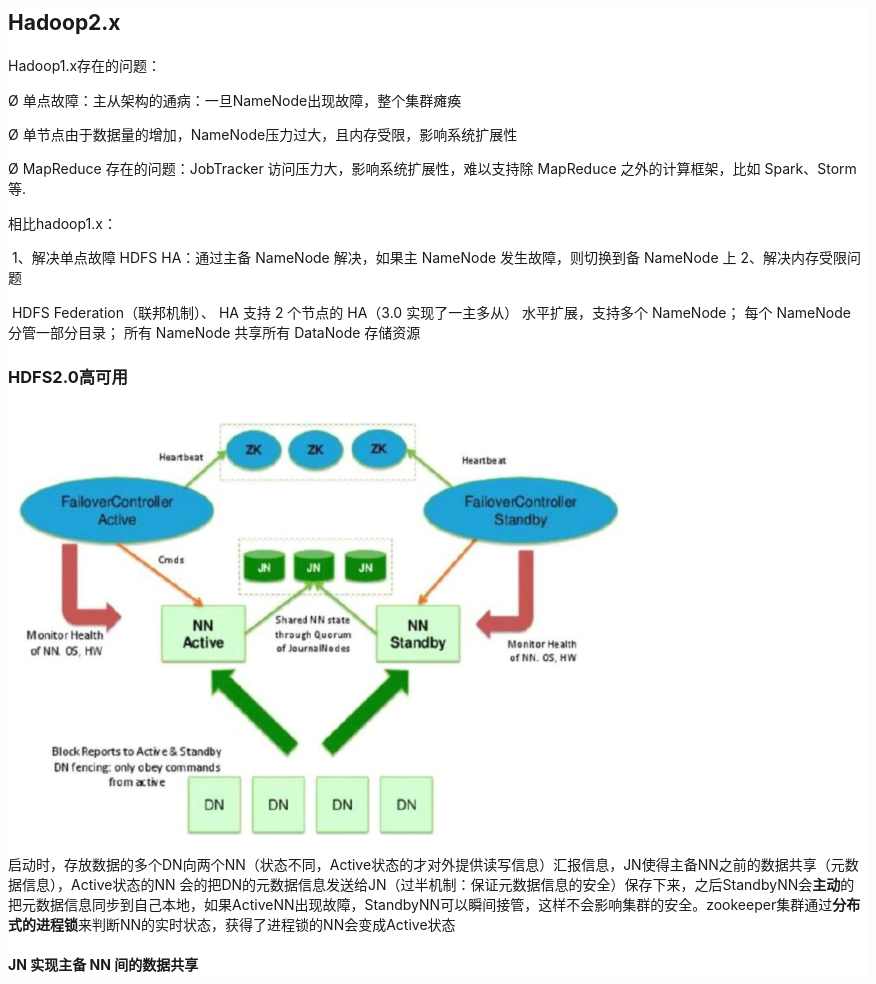 ## Hadoop2.x

Hadoop1.x存在的问题：

Ø  单点故障：主从架构的通病：一旦NameNode出现故障，整个集群瘫痪

Ø  单节点由于数据量的增加，NameNode压力过大，且内存受限，影响系统扩展性

Ø  MapReduce 存在的问题：JobTracker 访问压力大，影响系统扩展性，难以支持除 MapReduce 之外的计算框架，比如 Spark、Storm 等.

相比hadoop1.x：

​		1、解决单点故障
				HDFS HA：通过主备 NameNode 解决，如果主 NameNode 发生故障，则切换到备 NameNode 上
			2、解决内存受限问题

​			HDFS Federation（联邦机制）、 HA
				支持 2 个节点的 HA（3.0 实现了一主多从）
				水平扩展，支持多个 NameNode；
				每个 NameNode 分管一部分目录；
				所有 NameNode 共享所有 DataNode 存储资源

### HDFS2.0高可用

![HDFS2.0高可用](./img/HDFS2.0%E9%AB%98%E5%8F%AF%E7%94%A8.png)

启动时，存放数据的多个DN向两个NN（状态不同，Active状态的才对外提供读写信息）汇报信息，JN使得主备NN之前的数据共享（元数据信息），Active状态的NN 会的把DN的元数据信息发送给JN（过半机制：保证元数据信息的安全）保存下来，之后StandbyNN会**主动**的把元数据信息同步到自己本地，如果ActiveNN出现故障，StandbyNN可以瞬间接管，这样不会影响集群的安全。zookeeper集群通过**分布式的进程锁**来判断NN的实时状态，获得了进程锁的NN会变成Active状态

#### JN 实现主备 NN 间的数据共享

